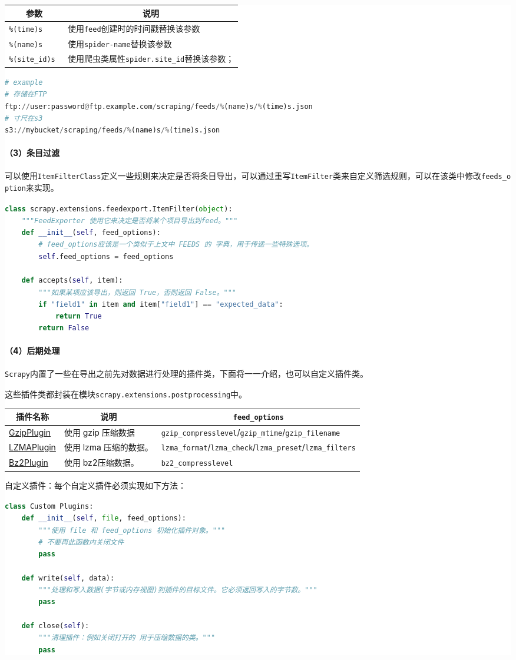 | 参数           | 说明                                       |
| -------------- | ------------------------------------------ |
| `%(time)s`     | 使用`feed`创建时的时间戳替换该参数         |
| `%(name)s`     | 使用`spider-name`替换该参数                |
| `%(site_id)s ` | 使用爬虫类属性`spider.site_id`替换该参数； |

```python
# example
# 存储在FTP
ftp://user:password@ftp.example.com/scraping/feeds/%(name)s/%(time)s.json
# 寸尺在s3
s3://mybucket/scraping/feeds/%(name)s/%(time)s.json
```

#### （3）条目过滤

可以使用`ItemFilterClass`定义一些规则来决定是否将条目导出，可以通过重写`ItemFilter`类来自定义筛选规则，可以在该类中修改`feeds_option`来实现。

```python
class scrapy.extensions.feedexport.ItemFilter(object):
    """FeedExporter 使用它来决定是否将某个项目导出到feed。"""
    def __init__(self, feed_options):
        # feed_options应该是一个类似于上文中 FEEDS 的 字典，用于传递一些特殊选项。
        self.feed_options = feed_options

    def accepts(self, item):
        """如果某项应该导出，则返回 True，否则返回 False。"""
        if "field1" in item and item["field1"] == "expected_data":
            return True
        return False
```

#### （4）后期处理

`Scrapy`内置了一些在导出之前先对数据进行处理的插件类，下面将一一介绍，也可以自定义插件类。

这些插件类都封装在模块`scrapy.extensions.postprocessing`中。

| 插件名称                                                     | 说明                   | `feed_options`                                          |
| ------------------------------------------------------------ | ---------------------- | ------------------------------------------------------- |
| [GzipPlugin](https://docs.python.org/3/library/gzip.html#gzip.GzipFile) | 使用 gzip 压缩数据     | `gzip_compresslevel`/`gzip_mtime`/`gzip_filename`       |
| [LZMAPlugin](https://docs.python.org/3/library/lzma.html#lzma.LZMAFile) | 使用 lzma 压缩的数据。 | `lzma_format`/`lzma_check`/`lzma_preset`/`lzma_filters` |
| [Bz2Plugin](https://docs.python.org/3/library/bz2.html#bz2.BZ2File) | 使用 bz2压缩数据。     | `bz2_compresslevel`                                     |

自定义插件：每个自定义插件必须实现如下方法：

```python
class Custom Plugins:
    def __init__(self, file, feed_options):
        """使用 file 和 feed_options 初始化插件对象。"""
        # 不要再此函数内关闭文件
        pass
    
    def write(self, data):
        """处理和写入数据(字节或内存视图)到插件的目标文件。它必须返回写入的字节数。"""
        pass
    
    def close(self):
        """清理插件：例如关闭打开的 用于压缩数据的类。"""
        pass
```
